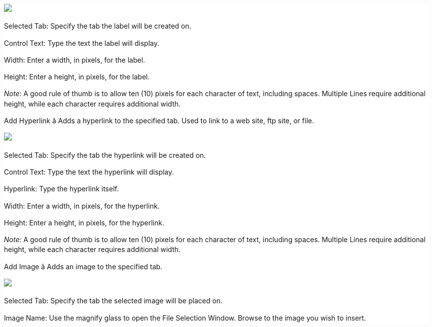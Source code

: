 ![](images_2/es-(6).gif)

Selected
Tab: Specify the tab the label will be created on.

Control
Text: Type the text the label will display.

Width:
Enter a width, in pixels, for the label.

Height:
Enter a height, in pixels, for the label.

*Note*:
A good rule of thumb is to allow ten (10) pixels for each character of
text, including spaces. Multiple Lines require additional height, while
each character requires additional width.

Add
Hyperlink â Adds a hyperlink to the specified tab. Used to
link to a web site, ftp site, or file.

![](images_2/es-(7).gif)

Selected
Tab: Specify the tab the hyperlink will be created on.

Control
Text: Type the text the hyperlink will display.

Hyperlink:
Type the hyperlink itself.

Width:
Enter a width, in pixels, for the hyperlink.

Height:
Enter a height, in pixels, for the hyperlink.

*Note*:
A good rule of thumb is to allow ten (10) pixels for each character of
text, including spaces. Multiple Lines require additional height, while
each character requires additional width.

Add
Image â Adds an image to the specified tab.

![](images_2/es-(8).gif)

Selected
Tab: Specify the tab the selected image will be placed on.

Image
Name: Use the magnify glass to open the File Selection Window.
Browse to the image you wish to insert.
